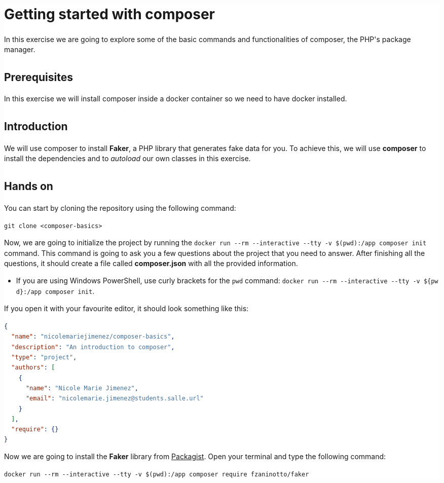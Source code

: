# Getting started with composer

In this exercise we are going to explore some of the basic commands and functionalities of composer, the PHP's package manager.

## Prerequisites

In this exercise we will install composer inside a docker container so we need to have docker installed.

## Introduction

We will use composer to install **Faker**, a PHP library that generates fake data for you. To achieve this, we will use **composer** to install the dependencies and to _autoload_ our own classes in this exercise.

## Hands on

You can start by cloning the repository using the following command:

```
git clone <composer-basics>
```

Now, we are going to initialize the project by running the `docker run --rm --interactive --tty -v $(pwd):/app composer init` command. This command is going to ask you a few questions about the project that you need to answer. After finishing all the questions, it should create a file called **composer.json** with all the provided information.

- If you are using Windows PowerShell, use curly brackets for the `pwd` command: `docker run --rm --interactive --tty -v ${pwd}:/app composer init`.

If you open it with your favourite editor, it should look something like this:

```json
{
  "name": "nicolemariejimenez/composer-basics",
  "description": "An introduction to composer",
  "type": "project",
  "authors": [
    {
      "name": "Nicole Marie Jimenez",
      "email": "nicolemarie.jimenez@students.salle.url"
    }
  ],
  "require": {}
}
```

Now we are going to install the **Faker** library from [Packagist](https://packagist.org/). Open your terminal and type the following command:

```
docker run --rm --interactive --tty -v $(pwd):/app composer require fzaninotto/faker
```
